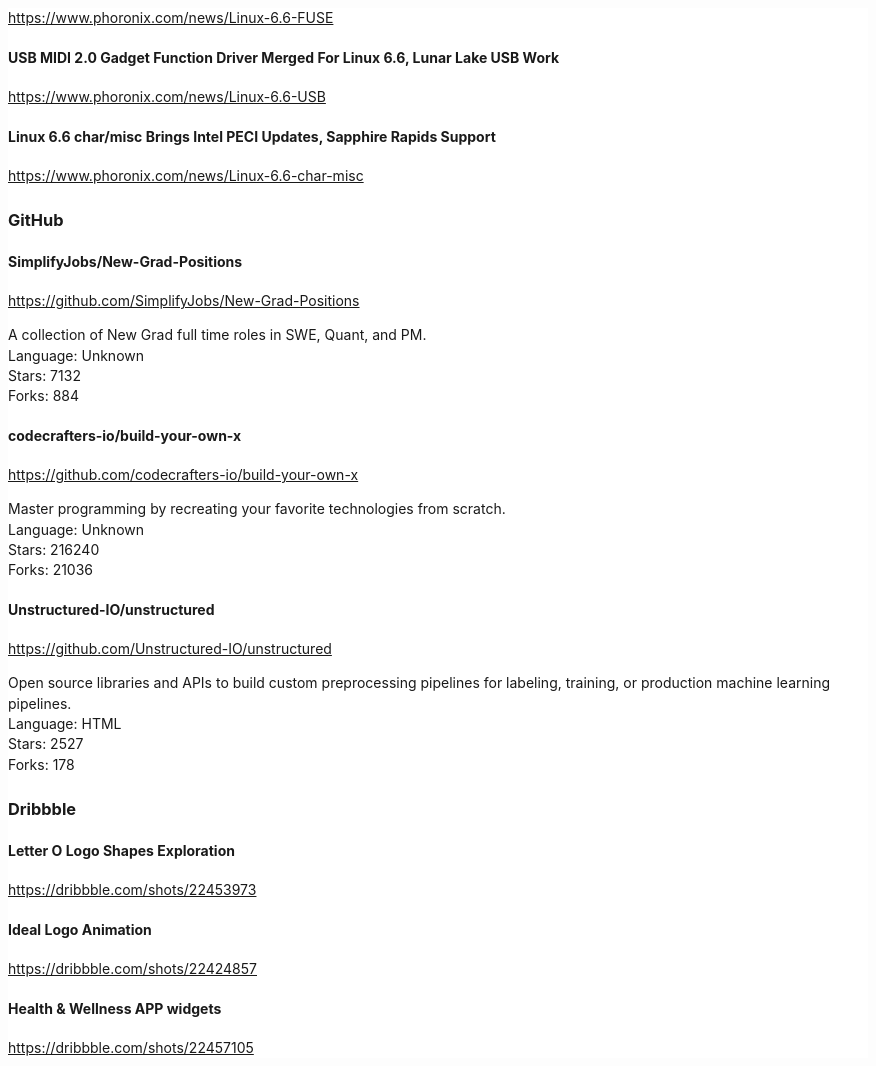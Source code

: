 https://www.phoronix.com/news/Linux-6.6-FUSE

#### USB MIDI 2.0 Gadget Function Driver Merged For Linux 6.6, Lunar Lake USB Work

https://www.phoronix.com/news/Linux-6.6-USB

#### Linux 6.6 char/misc Brings Intel PECI Updates, Sapphire Rapids Support

https://www.phoronix.com/news/Linux-6.6-char-misc

### GitHub

#### SimplifyJobs/New-Grad-Positions

https://github.com/SimplifyJobs/New-Grad-Positions

A collection of New Grad full time roles in SWE, Quant, and PM.\
Language: Unknown\
Stars: 7132\
Forks: 884

#### codecrafters-io/build-your-own-x

https://github.com/codecrafters-io/build-your-own-x

Master programming by recreating your favorite technologies from
scratch.\
Language: Unknown\
Stars: 216240\
Forks: 21036

#### Unstructured-IO/unstructured

https://github.com/Unstructured-IO/unstructured

Open source libraries and APIs to build custom preprocessing pipelines
for labeling, training, or production machine learning pipelines.\
Language: HTML\
Stars: 2527\
Forks: 178

### Dribbble

#### Letter O Logo Shapes Exploration

https://dribbble.com/shots/22453973

#### Ideal Logo Animation

https://dribbble.com/shots/22424857

#### Health & Wellness APP widgets

https://dribbble.com/shots/22457105
